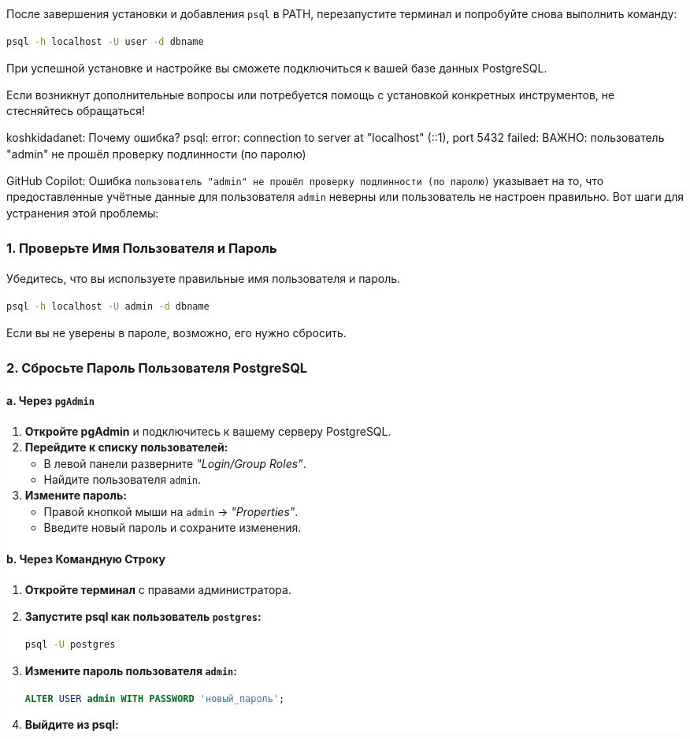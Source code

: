 После завершения установки и добавления `psql` в PATH, перезапустите терминал и попробуйте снова выполнить команду:

```bash
psql -h localhost -U user -d dbname
```

При успешной установке и настройке вы сможете подключиться к вашей базе данных PostgreSQL.

Если возникнут дополнительные вопросы или потребуется помощь с установкой конкретных инструментов, не стесняйтесь обращаться!

koshkidadanet: Почему ошибка?
psql: error: connection to server at "localhost" (::1), port 5432 failed: ВАЖНО:  пользователь "admin" не прошёл проверку подлинности (по паролю)

GitHub Copilot: Ошибка `пользователь "admin" не прошёл проверку подлинности (по паролю)` указывает на то, что предоставленные учётные данные для пользователя `admin` неверны или пользователь не настроен правильно. Вот шаги для устранения этой проблемы:

### 1. Проверьте Имя Пользователя и Пароль

Убедитесь, что вы используете правильные имя пользователя и пароль.

```bash
psql -h localhost -U admin -d dbname
```

Если вы не уверены в пароле, возможно, его нужно сбросить.

### 2. Сбросьте Пароль Пользователя PostgreSQL

#### a. Через `pgAdmin`

1. **Откройте pgAdmin** и подключитесь к вашему серверу PostgreSQL.
2. **Перейдите к списку пользователей:**
   - В левой панели разверните *"Login/Group Roles"*.
   - Найдите пользователя `admin`.
3. **Измените пароль:**
   - Правой кнопкой мыши на `admin` → *"Properties"*.
   - Введите новый пароль и сохраните изменения.

#### b. Через Командную Строку

1. **Откройте терминал** с правами администратора.
2. **Запустите psql как пользователь `postgres`:**

   ```bash
   psql -U postgres
   ```

3. **Измените пароль пользователя `admin`:**

   ```sql
   ALTER USER admin WITH PASSWORD 'новый_пароль';
   ```

4. **Выйдите из psql:**
